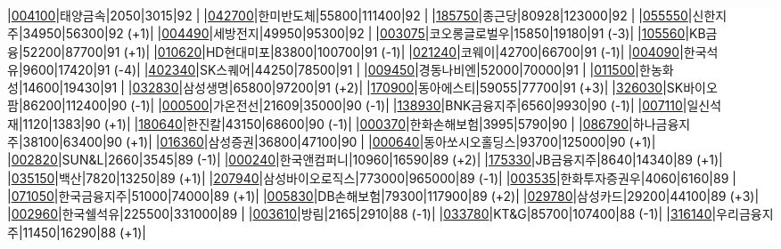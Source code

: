 |[004100](https://finance.daum.net/quotes/A004100)|태양금속|2050|3015|92 |
|[042700](https://finance.daum.net/quotes/A042700)|한미반도체|55800|111400|92 |
|[185750](https://finance.daum.net/quotes/A185750)|종근당|80928|123000|92 |
|[055550](https://finance.daum.net/quotes/A055550)|신한지주|34950|56300|92 (+1)|
|[004490](https://finance.daum.net/quotes/A004490)|세방전지|49950|95300|92 |
|[003075](https://finance.daum.net/quotes/A003075)|코오롱글로벌우|15850|19180|91 (-3)|
|[105560](https://finance.daum.net/quotes/A105560)|KB금융|52200|87700|91 (+1)|
|[010620](https://finance.daum.net/quotes/A010620)|HD현대미포|83800|100700|91 (-1)|
|[021240](https://finance.daum.net/quotes/A021240)|코웨이|42700|66700|91 (-1)|
|[004090](https://finance.daum.net/quotes/A004090)|한국석유|9600|17420|91 (-4)|
|[402340](https://finance.daum.net/quotes/A402340)|SK스퀘어|44250|78500|91 |
|[009450](https://finance.daum.net/quotes/A009450)|경동나비엔|52000|70000|91 |
|[011500](https://finance.daum.net/quotes/A011500)|한농화성|14600|19430|91 |
|[032830](https://finance.daum.net/quotes/A032830)|삼성생명|65800|97200|91 (+2)|
|[170900](https://finance.daum.net/quotes/A170900)|동아에스티|59055|77700|91 (+3)|
|[326030](https://finance.daum.net/quotes/A326030)|SK바이오팜|86200|112400|90 (-1)|
|[000500](https://finance.daum.net/quotes/A000500)|가온전선|21609|35000|90 (-1)|
|[138930](https://finance.daum.net/quotes/A138930)|BNK금융지주|6560|9930|90 (-1)|
|[007110](https://finance.daum.net/quotes/A007110)|일신석재|1120|1383|90 (+1)|
|[180640](https://finance.daum.net/quotes/A180640)|한진칼|43150|68600|90 (-1)|
|[000370](https://finance.daum.net/quotes/A000370)|한화손해보험|3995|5790|90 |
|[086790](https://finance.daum.net/quotes/A086790)|하나금융지주|38100|63400|90 (+1)|
|[016360](https://finance.daum.net/quotes/A016360)|삼성증권|36800|47100|90 |
|[000640](https://finance.daum.net/quotes/A000640)|동아쏘시오홀딩스|93700|125000|90 (+1)|
|[002820](https://finance.daum.net/quotes/A002820)|SUN&L|2660|3545|89 (-1)|
|[000240](https://finance.daum.net/quotes/A000240)|한국앤컴퍼니|10960|16590|89 (+2)|
|[175330](https://finance.daum.net/quotes/A175330)|JB금융지주|8640|14340|89 (+1)|
|[035150](https://finance.daum.net/quotes/A035150)|백산|7820|13250|89 (+1)|
|[207940](https://finance.daum.net/quotes/A207940)|삼성바이오로직스|773000|965000|89 (-1)|
|[003535](https://finance.daum.net/quotes/A003535)|한화투자증권우|4060|6160|89 |
|[071050](https://finance.daum.net/quotes/A071050)|한국금융지주|51000|74000|89 (+1)|
|[005830](https://finance.daum.net/quotes/A005830)|DB손해보험|79300|117900|89 (+2)|
|[029780](https://finance.daum.net/quotes/A029780)|삼성카드|29200|44100|89 (+3)|
|[002960](https://finance.daum.net/quotes/A002960)|한국쉘석유|225500|331000|89 |
|[003610](https://finance.daum.net/quotes/A003610)|방림|2165|2910|88 (-1)|
|[033780](https://finance.daum.net/quotes/A033780)|KT&G|85700|107400|88 (-1)|
|[316140](https://finance.daum.net/quotes/A316140)|우리금융지주|11450|16290|88 (+1)|